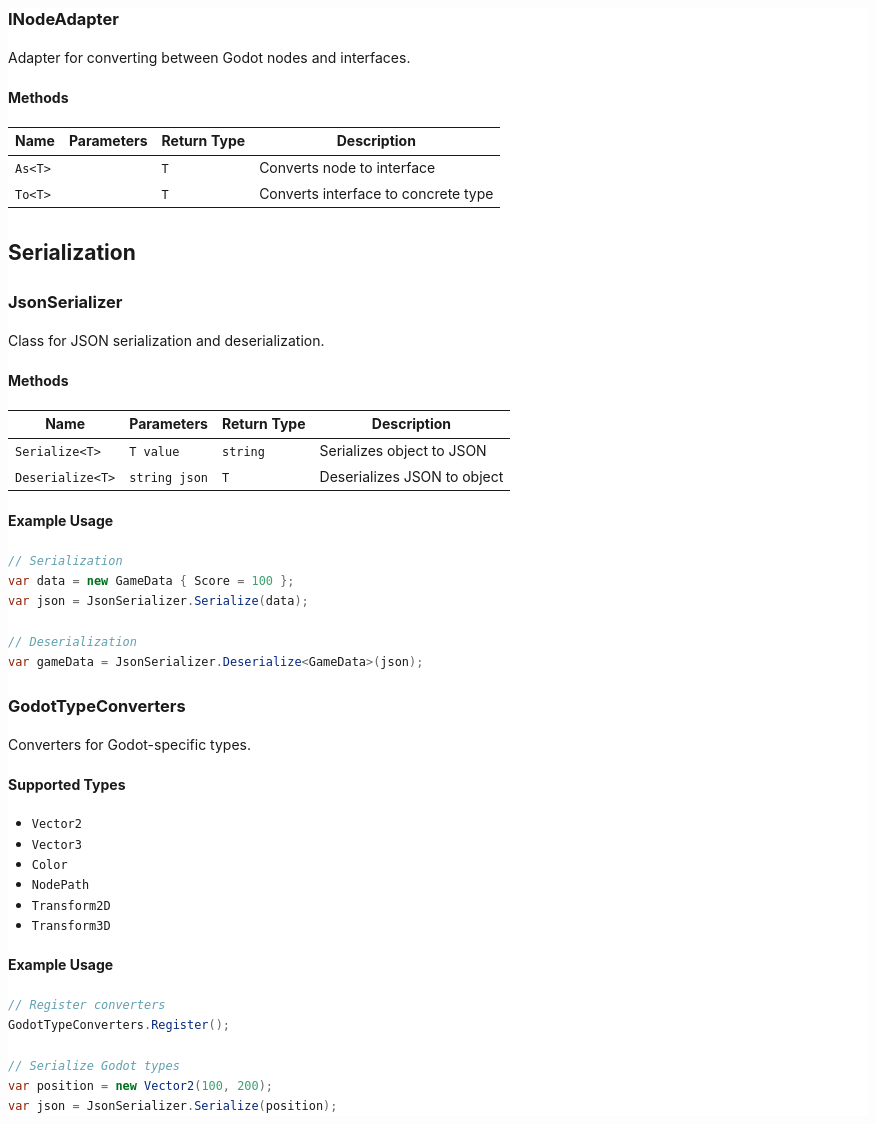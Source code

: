 ### INodeAdapter

Adapter for converting between Godot nodes and interfaces.

#### Methods

| Name | Parameters | Return Type | Description |
|------|------------|-------------|-------------|
| `As<T>` | | `T` | Converts node to interface |
| `To<T>` | | `T` | Converts interface to concrete type |

## Serialization

### JsonSerializer

Class for JSON serialization and deserialization.

#### Methods

| Name | Parameters | Return Type | Description |
|------|------------|-------------|-------------|
| `Serialize<T>` | `T value` | `string` | Serializes object to JSON |
| `Deserialize<T>` | `string json` | `T` | Deserializes JSON to object |

#### Example Usage

```csharp
// Serialization
var data = new GameData { Score = 100 };
var json = JsonSerializer.Serialize(data);

// Deserialization
var gameData = JsonSerializer.Deserialize<GameData>(json);
```

### GodotTypeConverters

Converters for Godot-specific types.

#### Supported Types

- `Vector2`
- `Vector3`
- `Color`
- `NodePath`
- `Transform2D`
- `Transform3D`

#### Example Usage

```csharp
// Register converters
GodotTypeConverters.Register();

// Serialize Godot types
var position = new Vector2(100, 200);
var json = JsonSerializer.Serialize(position);
```
